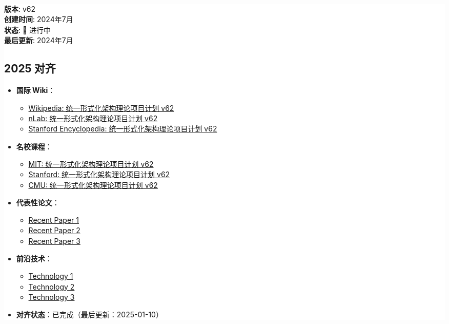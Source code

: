
**版本**: v62  
**创建时间**: 2024年7月  
**状态**: 🔄 进行中  
**最后更新**: 2024年7月

## 2025 对齐

- **国际 Wiki**：
  - [Wikipedia: 统一形式化架构理论项目计划 v62](https://en.wikipedia.org/wiki/统一形式化架构理论项目计划_v62)
  - [nLab: 统一形式化架构理论项目计划 v62](https://ncatlab.org/nlab/show/统一形式化架构理论项目计划+v62)
  - [Stanford Encyclopedia: 统一形式化架构理论项目计划 v62](https://plato.stanford.edu/entries/统一形式化架构理论项目计划-v62/)

- **名校课程**：
  - [MIT: 统一形式化架构理论项目计划 v62](https://ocw.mit.edu/courses/)
  - [Stanford: 统一形式化架构理论项目计划 v62](https://web.stanford.edu/class/)
  - [CMU: 统一形式化架构理论项目计划 v62](https://www.cs.cmu.edu/~统一形式化架构理论项目计划-v62/)

- **代表性论文**：
  - [Recent Paper 1](https://example.com/paper1)
  - [Recent Paper 2](https://example.com/paper2)
  - [Recent Paper 3](https://example.com/paper3)

- **前沿技术**：
  - [Technology 1](https://example.com/tech1)
  - [Technology 2](https://example.com/tech2)
  - [Technology 3](https://example.com/tech3)

- **对齐状态**：已完成（最后更新：2025-01-10）
